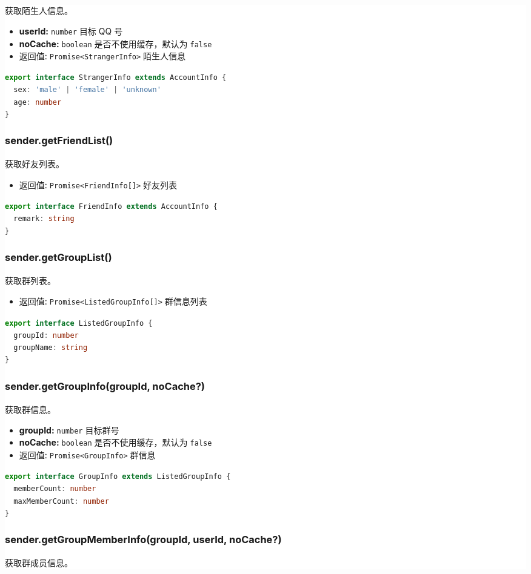 获取陌生人信息。

- **userId:** `number` 目标 QQ 号
- **noCache:** `boolean` 是否不使用缓存，默认为 `false`
- 返回值: `Promise<StrangerInfo>` 陌生人信息

```ts
export interface StrangerInfo extends AccountInfo {
  sex: 'male' | 'female' | 'unknown'
  age: number
}
```

### sender.getFriendList() <Badge text="CQHTTP 4.12"/>

获取好友列表。

- 返回值: `Promise<FriendInfo[]>` 好友列表

```ts
export interface FriendInfo extends AccountInfo {
  remark: string
}
```

### sender.getGroupList()

获取群列表。

- 返回值: `Promise<ListedGroupInfo[]>` 群信息列表

```ts
export interface ListedGroupInfo {
  groupId: number
  groupName: string
}
```

### sender.getGroupInfo(groupId, noCache?) <Badge text="CQHTTP 4.12"/>

获取群信息。

- **groupId:** `number` 目标群号
- **noCache:** `boolean` 是否不使用缓存，默认为 `false`
- 返回值: `Promise<GroupInfo>` 群信息

```ts
export interface GroupInfo extends ListedGroupInfo {
  memberCount: number
  maxMemberCount: number
}
```

### sender.getGroupMemberInfo(groupId, userId, noCache?)

获取群成员信息。
